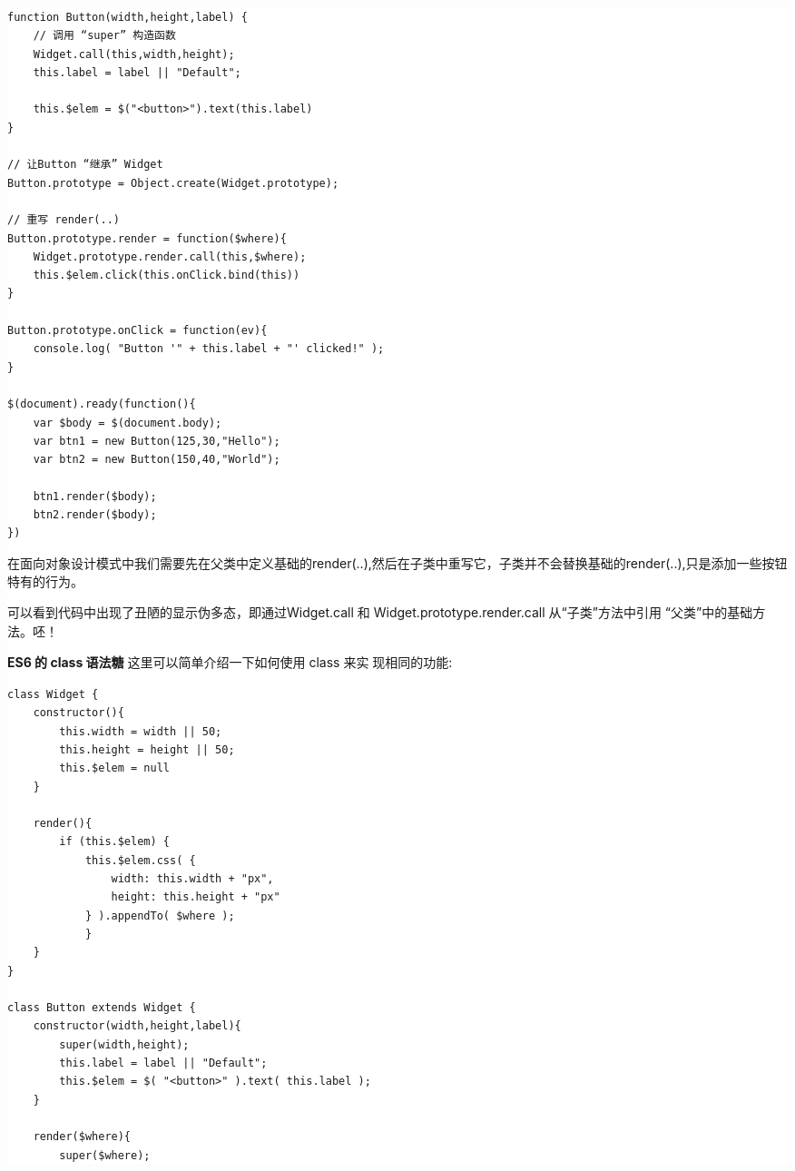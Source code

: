 ```
function Button(width,height,label) {
    // 调用 “super” 构造函数
    Widget.call(this,width,height);
    this.label = label || "Default";

    this.$elem = $("<button>").text(this.label)
}

// 让Button “继承” Widget
Button.prototype = Object.create(Widget.prototype);

// 重写 render(..)
Button.prototype.render = function($where){
    Widget.prototype.render.call(this,$where);
    this.$elem.click(this.onClick.bind(this))
}

Button.prototype.onClick = function(ev){
    console.log( "Button '" + this.label + "' clicked!" );
}

$(document).ready(function(){
    var $body = $(document.body);
    var btn1 = new Button(125,30,"Hello");
    var btn2 = new Button(150,40,"World");

    btn1.render($body);
    btn2.render($body);
})
```

在面向对象设计模式中我们需要先在父类中定义基础的render(..),然后在子类中重写它，子类并不会替换基础的render(..),只是添加一些按钮特有的行为。

可以看到代码中出现了丑陋的显示伪多态，即通过Widget.call 和 Widget.prototype.render.call 从“子类”方法中引用 “父类”中的基础方法。呸！

**ES6 的 class 语法糖**
这里可以简单介绍一下如何使用 class 来实 现相同的功能:

```
class Widget {
    constructor(){
        this.width = width || 50; 
        this.height = height || 50; 
        this.$elem = null 
    }

    render(){
        if (this.$elem) { 
            this.$elem.css( {
                width: this.width + "px",
                height: this.height + "px" 
            } ).appendTo( $where );
            }
    }
}

class Button extends Widget {
    constructor(width,height,label){
        super(width,height);
        this.label = label || "Default";
        this.$elem = $( "<button>" ).text( this.label );
    }

    render($where){
        super($where);
```